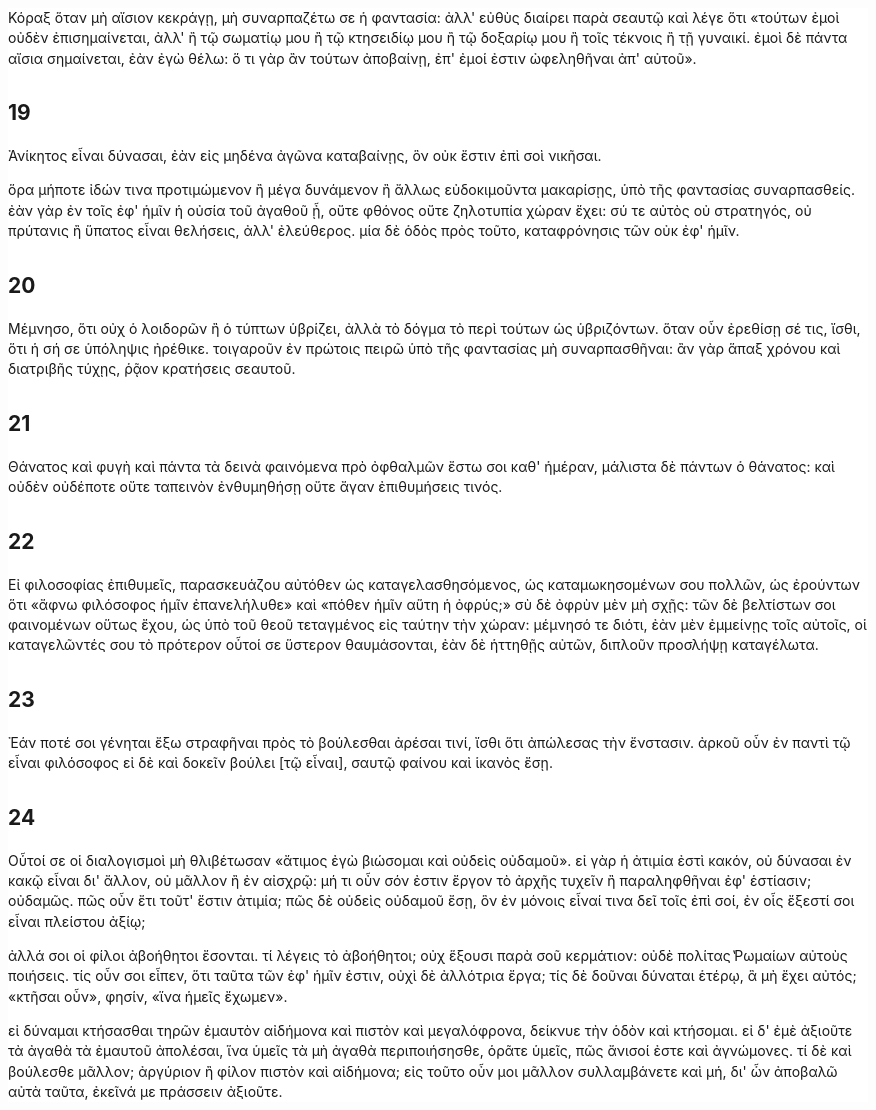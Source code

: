 Κόραξ ὅταν μὴ αἴσιον κεκράγῃ, μὴ συναρπαζέτω σε ἡ φαντασία: ἀλλ' εὐθὺς διαίρει παρὰ σεαυτῷ καὶ λέγε ὅτι «τούτων ἐμοὶ οὐδὲν ἐπισημαίνεται, ἀλλ' ἢ τῷ σωματίῳ μου ἢ τῷ κτησειδίῳ μου ἢ τῷ δοξαρίῳ μου ἢ τοῖς τέκνοις ἢ τῇ γυναικί. ἐμοὶ δὲ πάντα αἴσια σημαίνεται, ἐὰν ἐγὼ θέλω: ὅ τι γὰρ ἂν τούτων ἀποβαίνῃ, ἐπ' ἐμοί ἐστιν ὠφεληθῆναι ἀπ' αὐτοῦ».

## 19

Ἀνίκητος εἶναι δύνασαι, ἐὰν εἰς μηδένα ἀγῶνα καταβαίνῃς, ὃν οὐκ ἔστιν ἐπὶ σοὶ νικῆσαι.

ὅρα μήποτε ἰδών τινα προτιμώμενον ἢ μέγα δυνάμενον ἢ ἄλλως εὐδοκιμοῦντα μακαρίσῃς, ὑπὸ τῆς φαντασίας συναρπασθείς. ἐὰν γὰρ ἐν τοῖς ἐφ' ἡμῖν ἡ οὐσία τοῦ ἀγαθοῦ ᾖ, οὔτε φθόνος οὔτε ζηλοτυπία χώραν ἔχει: σύ τε αὐτὸς οὐ στρατηγός, οὐ πρύτανις ἢ ὕπατος εἶναι θελήσεις, ἀλλ' ἐλεύθερος. μία δὲ ὁδὸς πρὸς τοῦτο, καταφρόνησις τῶν οὐκ ἐφ' ἡμῖν.

## 20

Μέμνησο, ὅτι οὐχ ὁ λοιδορῶν ἢ ὁ τύπτων ὑβρίζει, ἀλλὰ τὸ δόγμα τὸ περὶ τούτων ὡς ὑβριζόντων. ὅταν οὖν ἐρεθίσῃ σέ τις, ἴσθι, ὅτι ἡ σή σε ὑπόληψις ἠρέθικε. τοιγαροῦν ἐν πρώτοις πειρῶ ὑπὸ τῆς φαντασίας μὴ συναρπασθῆναι: ἂν γὰρ ἅπαξ χρόνου καὶ διατριβῆς τύχῃς, ῥᾷον κρατήσεις σεαυτοῦ.

## 21

Θάνατος καὶ φυγὴ καὶ πάντα τὰ δεινὰ φαινόμενα πρὸ ὀφθαλμῶν ἔστω σοι καθ' ἡμέραν, μάλιστα δὲ πάντων ὁ θάνατος: καὶ οὐδὲν οὐδέποτε οὔτε ταπεινὸν ἐνθυμηθήσῃ οὔτε ἄγαν ἐπιθυμήσεις τινός.

## 22

Εἰ φιλοσοφίας ἐπιθυμεῖς, παρασκευάζου αὐτόθεν ὡς καταγελασθησόμενος, ὡς καταμωκησομένων σου πολλῶν, ὡς ἐρούντων ὅτι «ἄφνω φιλόσοφος ἡμῖν ἐπανελήλυθε» καὶ «πόθεν ἡμῖν αὕτη ἡ ὀφρύς;» σὺ δὲ ὀφρὺν μὲν μὴ σχῇς: τῶν δὲ βελτίστων σοι φαινομένων οὕτως ἔχου, ὡς ὑπὸ τοῦ θεοῦ τεταγμένος εἰς ταύτην τὴν χώραν: μέμνησό τε διότι, ἐὰν μὲν ἐμμείνῃς τοῖς αὐτοῖς, οἱ καταγελῶντές σου τὸ πρότερον οὗτοί σε ὕστερον θαυμάσονται, ἐὰν δὲ ἡττηθῇς αὐτῶν, διπλοῦν προσλήψῃ καταγέλωτα.

## 23

Ἐάν ποτέ σοι γένηται ἔξω στραφῆναι πρὸς τὸ βούλεσθαι ἀρέσαι τινί, ἴσθι ὅτι ἀπώλεσας τὴν ἔνστασιν. ἀρκοῦ οὖν ἐν παντὶ τῷ εἶναι φιλόσοφος εἰ δὲ καὶ δοκεῖν βούλει [τῷ εἶναι], σαυτῷ φαίνου καὶ ἱκανὸς ἔσῃ.

## 24

Οὗτοί σε οἱ διαλογισμοὶ μὴ θλιβέτωσαν «ἄτιμος ἐγὼ βιώσομαι καὶ οὐδεὶς οὐδαμοῦ». εἰ γὰρ ἡ ἀτιμία ἐστὶ κακόν, οὐ δύνασαι ἐν κακῷ εἶναι δι' ἄλλον, οὐ μᾶλλον ἢ ἐν αἰσχρῷ: μή τι οὖν σόν ἐστιν ἔργον τὸ ἀρχῆς τυχεῖν ἢ παραληφθῆναι ἐφ' ἑστίασιν; οὐδαμῶς. πῶς οὖν ἔτι τοῦτ' ἔστιν ἀτιμία; πῶς δὲ οὐδεὶς οὐδαμοῦ ἔσῃ, ὃν ἐν μόνοις εἶναί τινα δεῖ τοῖς ἐπὶ σοί, ἐν οἷς ἔξεστί σοι εἶναι πλείστου ἀξίῳ;

ἀλλά σοι οἱ φίλοι ἀβοήθητοι ἔσονται. τί λέγεις τὸ ἀβοήθητοι; οὐχ ἕξουσι παρὰ σοῦ κερμάτιον: οὐδὲ πολίτας ̔Ρωμαίων αὐτοὺς ποιήσεις. τίς οὖν σοι εἶπεν, ὅτι ταῦτα τῶν ἐφ' ἡμῖν ἐστιν, οὐχὶ δὲ ἀλλότρια ἔργα; τίς δὲ δοῦναι δύναται ἑτέρῳ, ἃ μὴ ἔχει αὐτός; «κτῆσαι οὖν», φησίν, «ἵνα ἡμεῖς ἔχωμεν».

εἰ δύναμαι κτήσασθαι τηρῶν ἐμαυτὸν αἰδήμονα καὶ πιστὸν καὶ μεγαλόφρονα, δείκνυε τὴν ὁδὸν καὶ κτήσομαι. εἰ δ' ἐμὲ ἀξιοῦτε τὰ ἀγαθὰ τὰ ἐμαυτοῦ ἀπολέσαι, ἵνα ὑμεῖς τὰ μὴ ἀγαθὰ περιποιήσησθε, ὁρᾶτε ὑμεῖς, πῶς ἄνισοί ἐστε καὶ ἀγνώμονες. τί δὲ καὶ βούλεσθε μᾶλλον; ἀργύριον ἢ φίλον πιστὸν καὶ αἰδήμονα; εἰς τοῦτο οὖν μοι μᾶλλον συλλαμβάνετε καὶ μή, δι' ὧν ἀποβαλῶ αὐτὰ ταῦτα, ἐκεῖνά με πράσσειν ἀξιοῦτε.

